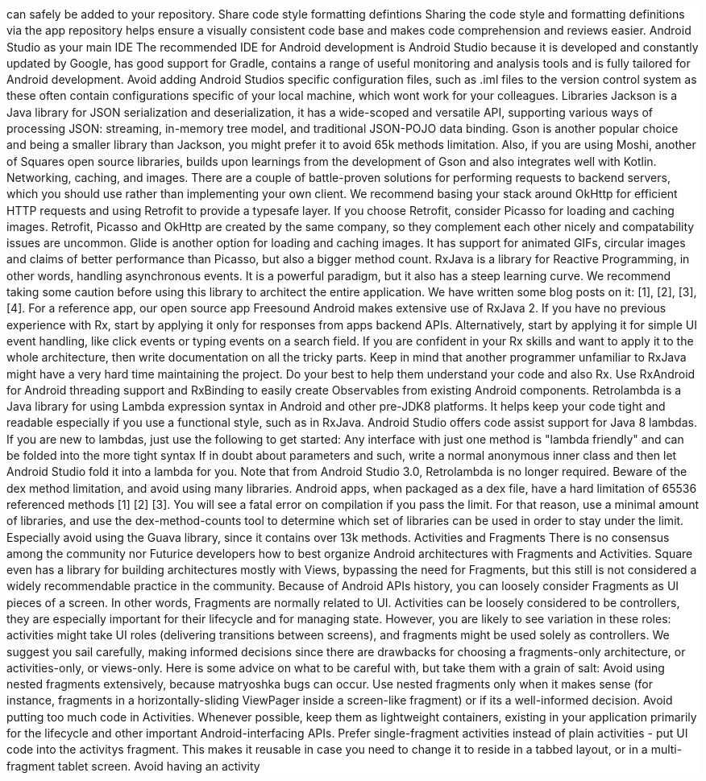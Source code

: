 can safely be added to your repository. Share code style formatting defintions Sharing the code style and formatting definitions via the app repository helps ensure a visually consistent code base and makes code comprehension and reviews easier. Android Studio as your main IDE The recommended IDE for Android development is Android Studio because it is developed and constantly updated by Google, has good support for Gradle, contains a range of useful monitoring and analysis tools and is fully tailored for Android development. Avoid adding Android Studios specific configuration files, such as .iml files to the version control system as these often contain configurations specific of your local machine, which wont work for your colleagues. Libraries Jackson is a Java library for JSON serialization and deserialization, it has a wide-scoped and versatile API, supporting various ways of processing JSON: streaming, in-memory tree model, and traditional JSON-POJO data binding. Gson is another popular choice and being a smaller library than Jackson, you might prefer it to avoid 65k methods limitation. Also, if you are using Moshi, another of Squares open source libraries, builds upon learnings from the development of Gson and also integrates well with Kotlin. Networking, caching, and images. There are a couple of battle-proven solutions for performing requests to backend servers, which you should use rather than implementing your own client. We recommend basing your stack around OkHttp for efficient HTTP requests and using Retrofit to provide a typesafe layer. If you choose Retrofit, consider Picasso for loading and caching images. Retrofit, Picasso and OkHttp are created by the same company, so they complement each other nicely and compatability issues are uncommon. Glide is another option for loading and caching images. It has support for animated GIFs, circular images and claims of better performance than Picasso, but also a bigger method count. RxJava is a library for Reactive Programming, in other words, handling asynchronous events. It is a powerful paradigm, but it also has a steep learning curve. We recommend taking some caution before using this library to architect the entire application. We have written some blog posts on it: [1], [2], [3], [4]. For a reference app, our open source app Freesound Android makes extensive use of RxJava 2. If you have no previous experience with Rx, start by applying it only for responses from apps backend APIs. Alternatively, start by applying it for simple UI event handling, like click events or typing events on a search field. If you are confident in your Rx skills and want to apply it to the whole architecture, then write documentation on all the tricky parts. Keep in mind that another programmer unfamiliar to RxJava might have a very hard time maintaining the project. Do your best to help them understand your code and also Rx. Use RxAndroid for Android threading support and RxBinding to easily create Observables from existing Android components. Retrolambda is a Java library for using Lambda expression syntax in Android and other pre-JDK8 platforms. It helps keep your code tight and readable especially if you use a functional style, such as in RxJava. Android Studio offers code assist support for Java 8 lambdas. If you are new to lambdas, just use the following to get started: Any interface with just one method is "lambda friendly" and can be folded into the more tight syntax If in doubt about parameters and such, write a normal anonymous inner class and then let Android Studio fold it into a lambda for you. Note that from Android Studio 3.0, Retrolambda is no longer required. Beware of the dex method limitation, and avoid using many libraries. Android apps, when packaged as a dex file, have a hard limitation of 65536 referenced methods [1] [2] [3]. You will see a fatal error on compilation if you pass the limit. For that reason, use a minimal amount of libraries, and use the dex-method-counts tool to determine which set of libraries can be used in order to stay under the limit. Especially avoid using the Guava library, since it contains over 13k methods. Activities and Fragments There is no consensus among the community nor Futurice developers how to best organize Android architectures with Fragments and Activities. Square even has a library for building architectures mostly with Views, bypassing the need for Fragments, but this still is not considered a widely recommendable practice in the community. Because of Android APIs history, you can loosely consider Fragments as UI pieces of a screen. In other words, Fragments are normally related to UI. Activities can be loosely considered to be controllers, they are especially important for their lifecycle and for managing state. However, you are likely to see variation in these roles: activities might take UI roles (delivering transitions between screens), and fragments might be used solely as controllers. We suggest you sail carefully, making informed decisions since there are drawbacks for choosing a fragments-only architecture, or activities-only, or views-only. Here is some advice on what to be careful with, but take them with a grain of salt: Avoid using nested fragments extensively, because matryoshka bugs can occur. Use nested fragments only when it makes sense (for instance, fragments in a horizontally-sliding ViewPager inside a screen-like fragment) or if its a well-informed decision. Avoid putting too much code in Activities. Whenever possible, keep them as lightweight containers, existing in your application primarily for the lifecycle and other important Android-interfacing APIs. Prefer single-fragment activities instead of plain activities - put UI code into the activitys fragment. This makes it reusable in case you need to change it to reside in a tabbed layout, or in a multi-fragment tablet screen. Avoid having an activity